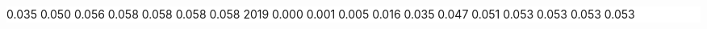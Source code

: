    <td style="text-align:right;"> 0.035 </td>
   <td style="text-align:right;"> 0.050 </td>
   <td style="text-align:right;"> 0.056 </td>
   <td style="text-align:right;"> 0.058 </td>
   <td style="text-align:right;"> 0.058 </td>
   <td style="text-align:right;"> 0.058 </td>
   <td style="text-align:right;"> 0.058 </td>
  </tr>
  <tr>
   <td style="text-align:left;"> 2019 </td>
   <td style="text-align:right;"> 0.000 </td>
   <td style="text-align:right;"> 0.001 </td>
   <td style="text-align:right;"> 0.005 </td>
   <td style="text-align:right;"> 0.016 </td>
   <td style="text-align:right;"> 0.035 </td>
   <td style="text-align:right;"> 0.047 </td>
   <td style="text-align:right;"> 0.051 </td>
   <td style="text-align:right;"> 0.053 </td>
   <td style="text-align:right;"> 0.053 </td>
   <td style="text-align:right;"> 0.053 </td>
   <td style="text-align:right;"> 0.053 </td>
  </tr>
</tbody>
</table>
